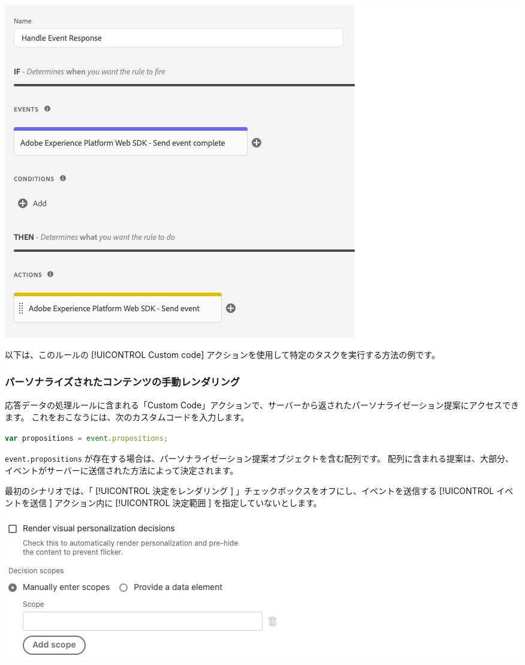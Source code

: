 ![](./assets/send-event-complete.png)

以下は、このルールの [!UICONTROL Custom code] アクションを使用して特定のタスクを実行する方法の例です。

### パーソナライズされたコンテンツの手動レンダリング

応答データの処理ルールに含まれる「Custom Code」アクションで、サーバーから返されたパーソナライゼーション提案にアクセスできます。 これをおこなうには、次のカスタムコードを入力します。

```javascript
var propositions = event.propositions;
```

`event.propositions` が存在する場合は、パーソナライゼーション提案オブジェクトを含む配列です。 配列に含まれる提案は、大部分、イベントがサーバーに送信された方法によって決定されます。

最初のシナリオでは、「 [!UICONTROL  決定をレンダリング ] 」チェックボックスをオフにし、イベントを送信する [!UICONTROL  イベントを送信 ] アクション内に [!UICONTROL  決定範囲 ] を指定していないとします。

![img.png](assets/send-event-render-unchecked-without-scopes.png)
